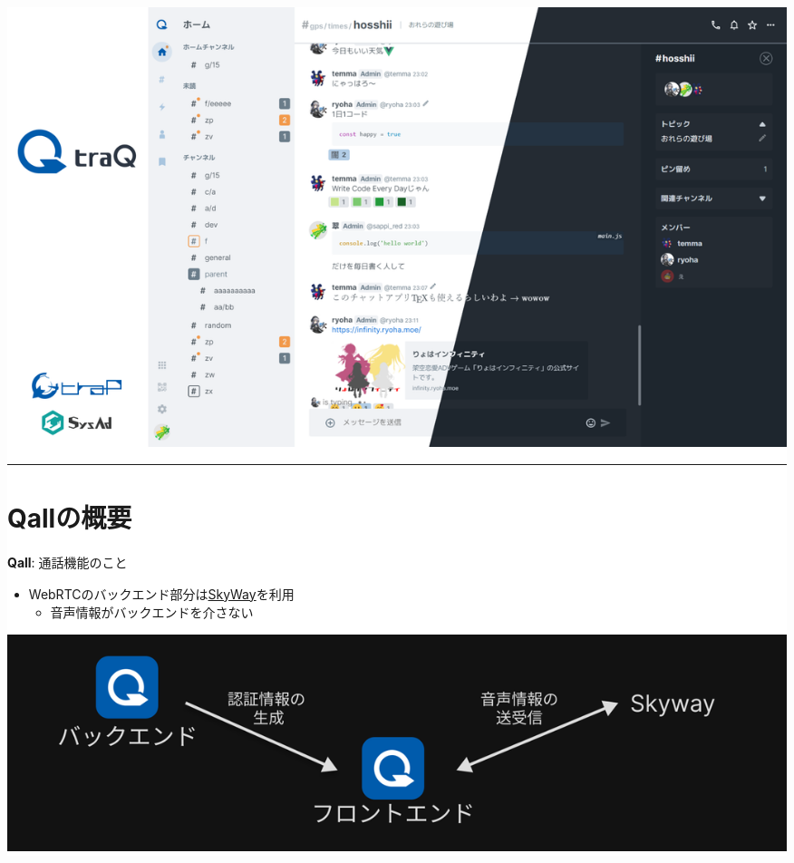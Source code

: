   </div>
  <img class="min-w-0 ml-16" src="/assets/traq-hero.png">
</div>

</v-click>

---

# Qallの概要

<v-click>

**Qall**: 通話機能のこと

</v-click>
<v-click>

- WebRTCのバックエンド部分は[SkyWay](https://webrtc.ecl.ntt.com/)を利用  
  - 音声情報がバックエンドを介さない

<img class="mt-10" src="/assets/qall-diagram.svg">
